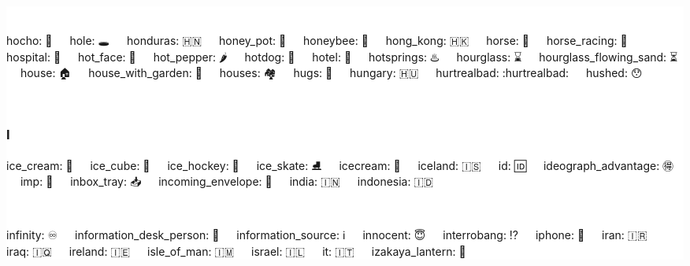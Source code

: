 <br>

hocho: :hocho: &emsp;
hole: :hole: &emsp;
honduras: :honduras: &emsp;
honey_pot: :honey_pot: &emsp;
honeybee: :honeybee: &emsp;
hong_kong: :hong_kong: &emsp;
horse: :horse: &emsp;
horse_racing: :horse_racing: &emsp;
hospital: :hospital: &emsp;
hot_face: :hot_face: &emsp;
hot_pepper: :hot_pepper: &emsp;
hotdog: :hotdog: &emsp;
hotel: :hotel: &emsp;
hotsprings: :hotsprings: &emsp;
hourglass: :hourglass: &emsp;
hourglass_flowing_sand: :hourglass_flowing_sand: &emsp;
house: :house: &emsp;
house_with_garden: :house_with_garden: &emsp;
houses: :houses: &emsp;
hugs: :hugs: &emsp;
hungary: :hungary: &emsp;
hurtrealbad: :hurtrealbad: &emsp;
hushed: :hushed: &emsp;

<br>

### I

ice_cream: :ice_cream: &emsp;
ice_cube: :ice_cube: &emsp;
ice_hockey: :ice_hockey: &emsp;
ice_skate: :ice_skate: &emsp;
icecream: :icecream: &emsp;
iceland: :iceland: &emsp;
id: :id: &emsp;
ideograph_advantage: :ideograph_advantage: &emsp;
imp: :imp: &emsp;
inbox_tray: :inbox_tray: &emsp;
incoming_envelope: :incoming_envelope: &emsp;
india: :india: &emsp;
indonesia: :indonesia: &emsp;

<br>

infinity: :infinity: &emsp;
information_desk_person: :information_desk_person: &emsp;
information_source: :information_source: &emsp;
innocent: :innocent: &emsp;
interrobang: :interrobang: &emsp;
iphone: :iphone: &emsp;
iran: :iran: &emsp;
iraq: :iraq: &emsp;
ireland: :ireland: &emsp;
isle_of_man: :isle_of_man: &emsp;
israel: :israel: &emsp;
it: :it: &emsp;
izakaya_lantern: :izakaya_lantern: &emsp;
